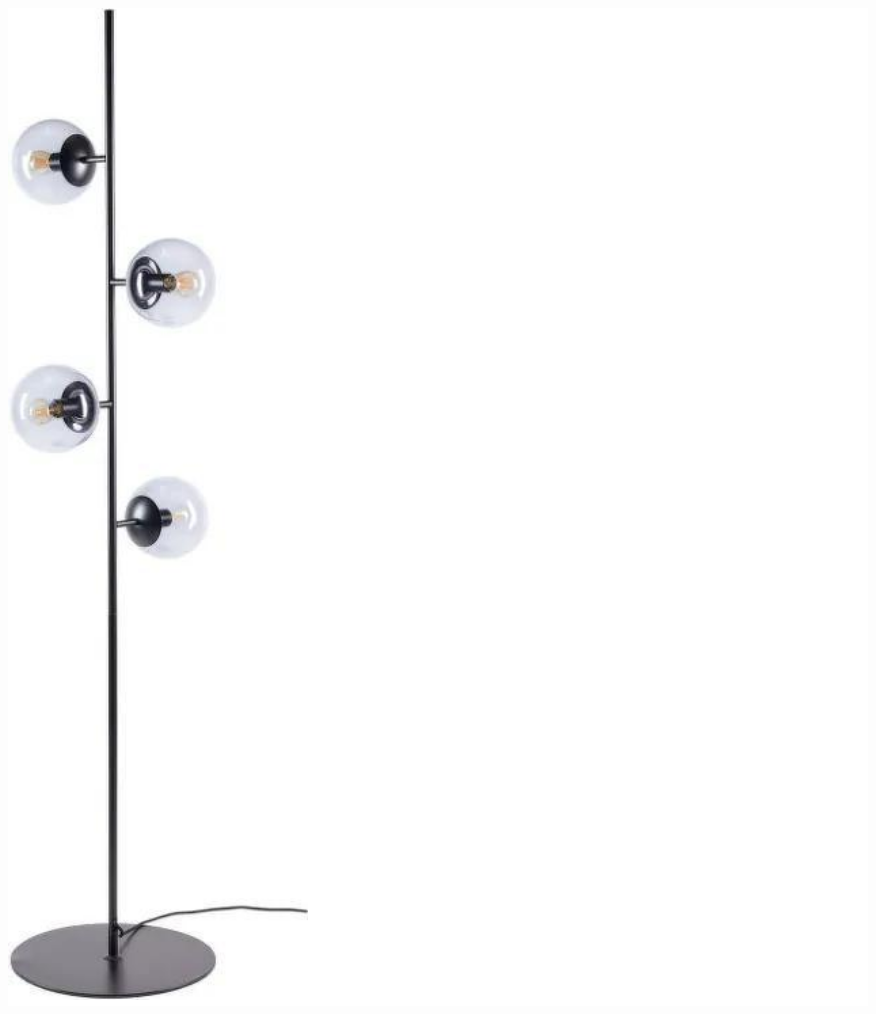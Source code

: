 <tr>
<td><img alt="u2net bad" src="/assets/2023-05-11-binary-image-segmentation-using-synthetic-datasets/u2net_fail/73594241.jpg" width=300></td>